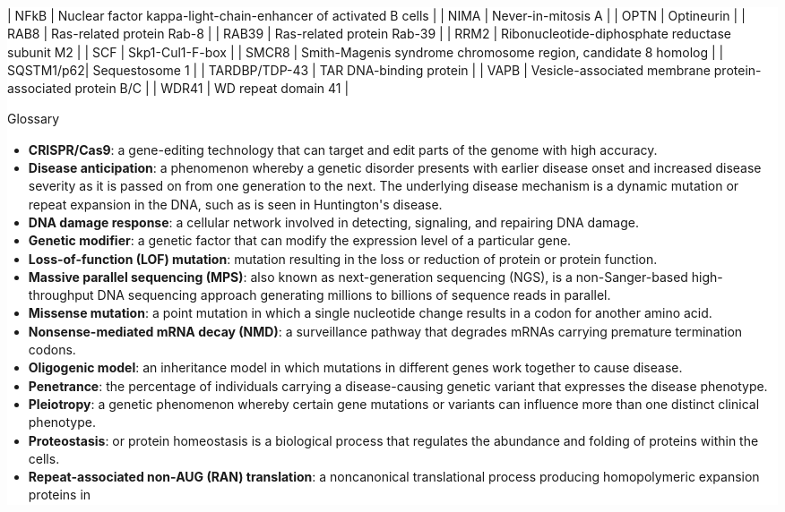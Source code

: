 | NFkB      | Nuclear factor kappa-light-chain-enhancer of activated B cells               |
| NIMA      | Never-in-mitosis A                                                          |
| OPTN      | Optineurin                                                                  |
| RAB8      | Ras-related protein Rab-8                                                   |
| RAB39     | Ras-related protein Rab-39                                                  |
| RRM2      | Ribonucleotide-diphosphate reductase subunit M2                              |
| SCF       | Skp1-Cul1-F-box                                                             |
| SMCR8     | Smith-Magenis syndrome chromosome region, candidate 8 homolog                |
| SQSTM1/p62| Sequestosome 1                                                              |
| TARDBP/TDP-43 | TAR DNA-binding protein                                                |
| VAPB      | Vesicle-associated membrane protein-associated protein B/C                  |
| WDR41     | WD repeat domain 41                                                         |

Glossary

- **CRISPR/Cas9**: a gene-editing technology that can target and edit parts of the genome with high accuracy.
- **Disease anticipation**: a phenomenon whereby a genetic disorder presents with earlier disease onset and increased disease severity as it is passed on from one generation to the next. The underlying disease mechanism is a dynamic mutation or repeat expansion in the DNA, such as is seen in Huntington's disease.
- **DNA damage response**: a cellular network involved in detecting, signaling, and repairing DNA damage.
- **Genetic modifier**: a genetic factor that can modify the expression level of a particular gene.
- **Loss-of-function (LOF) mutation**: mutation resulting in the loss or reduction of protein or protein function.
- **Massive parallel sequencing (MPS)**: also known as next-generation sequencing (NGS), is a non-Sanger-based high-throughput DNA sequencing approach generating millions to billions of sequence reads in parallel.
- **Missense mutation**: a point mutation in which a single nucleotide change results in a codon for another amino acid.
- **Nonsense-mediated mRNA decay (NMD)**: a surveillance pathway that degrades mRNAs carrying premature termination codons.
- **Oligogenic model**: an inheritance model in which mutations in different genes work together to cause disease.
- **Penetrance**: the percentage of individuals carrying a disease-causing genetic variant that expresses the disease phenotype.
- **Pleiotropy**: a genetic phenomenon whereby certain gene mutations or variants can influence more than one distinct clinical phenotype.
- **Proteostasis**: or protein homeostasis is a biological process that regulates the abundance and folding of proteins within the cells.
- **Repeat-associated non-AUG (RAN) translation**: a noncanonical translational process producing homopolymeric expansion proteins in
